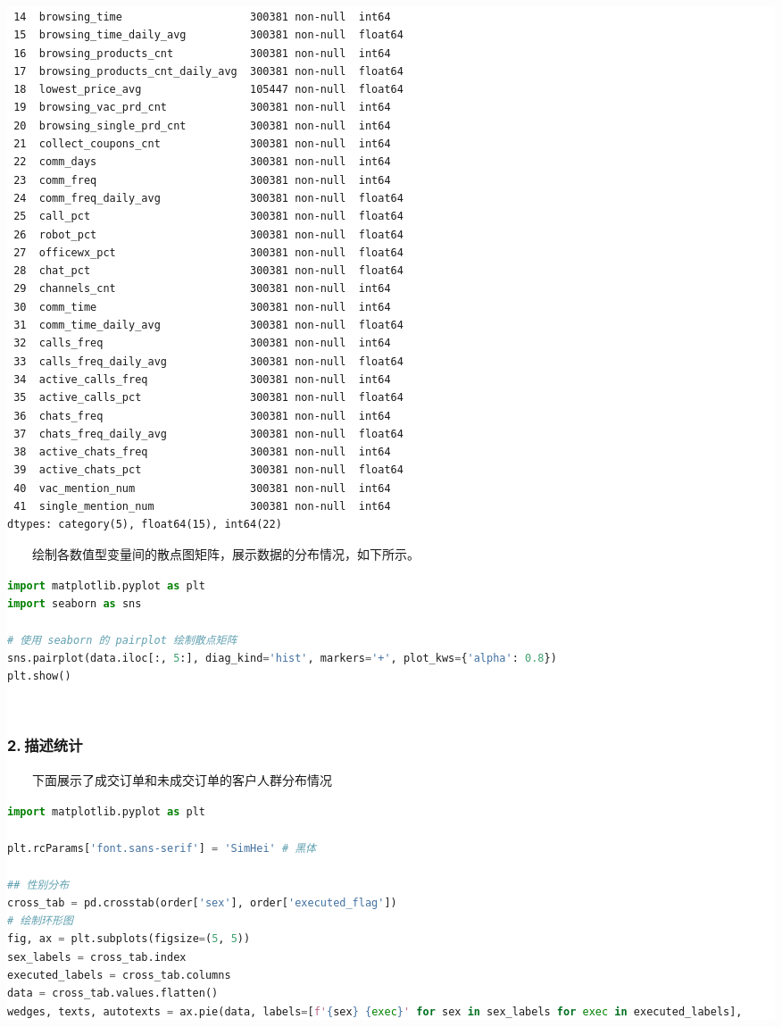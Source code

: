 ```
 14  browsing_time                    300381 non-null  int64   
 15  browsing_time_daily_avg          300381 non-null  float64 
 16  browsing_products_cnt            300381 non-null  int64   
 17  browsing_products_cnt_daily_avg  300381 non-null  float64 
 18  lowest_price_avg                 105447 non-null  float64 
 19  browsing_vac_prd_cnt             300381 non-null  int64   
 20  browsing_single_prd_cnt          300381 non-null  int64   
 21  collect_coupons_cnt              300381 non-null  int64   
 22  comm_days                        300381 non-null  int64   
 23  comm_freq                        300381 non-null  int64   
 24  comm_freq_daily_avg              300381 non-null  float64 
 25  call_pct                         300381 non-null  float64 
 26  robot_pct                        300381 non-null  float64 
 27  officewx_pct                     300381 non-null  float64 
 28  chat_pct                         300381 non-null  float64 
 29  channels_cnt                     300381 non-null  int64   
 30  comm_time                        300381 non-null  int64   
 31  comm_time_daily_avg              300381 non-null  float64 
 32  calls_freq                       300381 non-null  int64   
 33  calls_freq_daily_avg             300381 non-null  float64 
 34  active_calls_freq                300381 non-null  int64   
 35  active_calls_pct                 300381 non-null  float64 
 36  chats_freq                       300381 non-null  int64   
 37  chats_freq_daily_avg             300381 non-null  float64 
 38  active_chats_freq                300381 non-null  int64   
 39  active_chats_pct                 300381 non-null  float64 
 40  vac_mention_num                  300381 non-null  int64   
 41  single_mention_num               300381 non-null  int64   
dtypes: category(5), float64(15), int64(22)
```

&emsp;&emsp;绘制各数值型变量间的散点图矩阵，展示数据的分布情况，如下所示。
``` python
import matplotlib.pyplot as plt
import seaborn as sns

# 使用 seaborn 的 pairplot 绘制散点矩阵
sns.pairplot(data.iloc[:, 5:], diag_kind='hist', markers='+', plot_kws={'alpha': 0.8})
plt.show()
```
<div align="center"> 
  <a href="https://raw.githubusercontent.com/5FiveFISH/Figure/main/img/image.png">
    <img src="https://raw.githubusercontent.com/5FiveFISH/Figure/main/img/image.png" alt="" width="1000" />
  </a>
</div>  


### 2. 描述统计
&emsp;&emsp;下面展示了成交订单和未成交订单的客户人群分布情况
``` python
import matplotlib.pyplot as plt

plt.rcParams['font.sans-serif'] = 'SimHei' # 黑体

## 性别分布
cross_tab = pd.crosstab(order['sex'], order['executed_flag'])
# 绘制环形图
fig, ax = plt.subplots(figsize=(5, 5))
sex_labels = cross_tab.index
executed_labels = cross_tab.columns
data = cross_tab.values.flatten()
wedges, texts, autotexts = ax.pie(data, labels=[f'{sex} {exec}' for sex in sex_labels for exec in executed_labels],
```